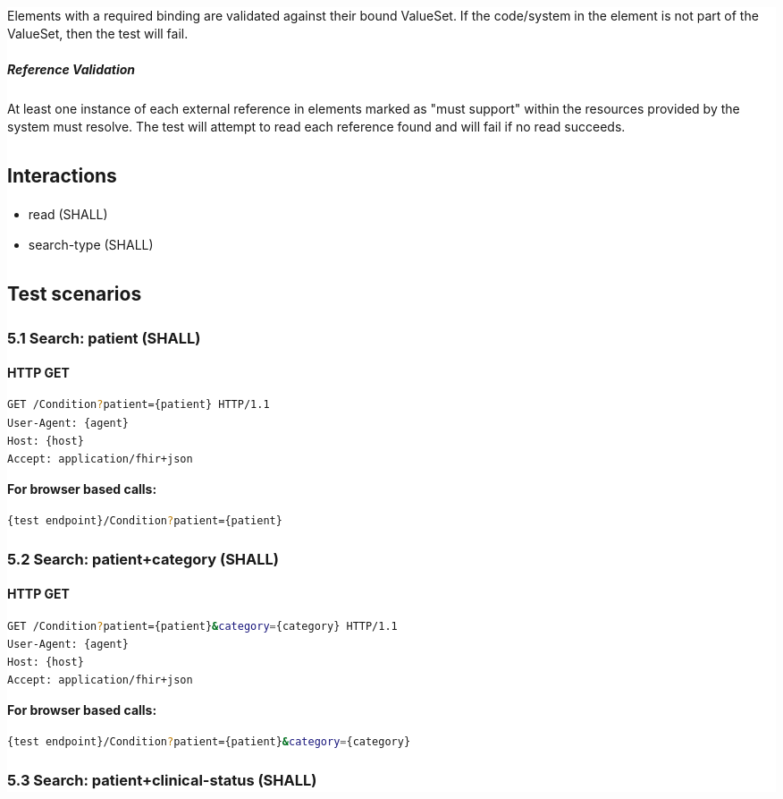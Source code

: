 Elements with a required binding are validated against their bound
ValueSet. If the code/system in the element is not part of the ValueSet,
then the test will fail.

##### Reference Validation
At least one instance of each external reference in elements marked as
"must support" within the resources provided by the system must resolve.
The test will attempt to read each reference found and will fail if no
read succeeds.




## Interactions


* read (SHALL)

* search-type (SHALL)


## Test scenarios


### 5.1 Search: patient (SHALL)

**HTTP GET**

```bash
GET /Condition?patient={patient} HTTP/1.1
User-Agent: {agent}
Host: {host}
Accept: application/fhir+json
```

**For browser based calls:**

```bash
{test endpoint}/Condition?patient={patient}
```

### 5.2 Search: patient+category (SHALL)

**HTTP GET**

```bash
GET /Condition?patient={patient}&category={category} HTTP/1.1
User-Agent: {agent}
Host: {host}
Accept: application/fhir+json
```

**For browser based calls:**

```bash
{test endpoint}/Condition?patient={patient}&category={category}
```

### 5.3 Search: patient+clinical-status (SHALL)
